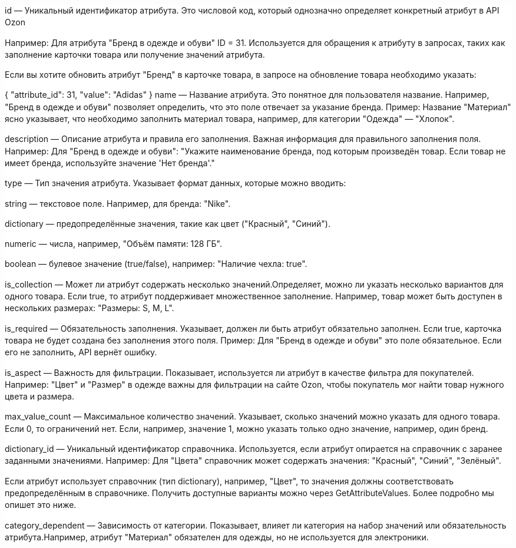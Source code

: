  id — Уникальный идентификатор атрибута. Это числовой код, который однозначно определяет конкретный атрибут в API Ozon

Например: Для атрибута "Бренд в одежде и обуви" ID = 31. Используется для обращения к атрибуту в запросах, таких как заполнение карточки товара или получение значений атрибута.

Если вы хотите обновить атрибут "Бренд" в карточке товара, в запросе на обновление товара необходимо указать:

{
  "attribute_id": 31,
  "value": "Adidas"
}
name — Название атрибута. Это понятное для пользователя название. Например, "Бренд в одежде и обуви" позволяет определить, что это поле отвечает за указание бренда. Пример: Название "Материал" ясно указывает, что необходимо заполнить материал товара, например, для категории "Одежда" — "Хлопок".

description — Описание атрибута и правила его заполнения. Важная информация для правильного заполнения поля. Например: Для "Бренд в одежде и обуви": "Укажите наименование бренда, под которым произведён товар. Если товар не имеет бренда, используйте значение 'Нет бренда'."

type — Тип значения атрибута. Указывает формат данных, которые можно вводить:

string — текстовое поле. Например, для бренда: "Nike".

dictionary — предопределённые значения, такие как цвет ("Красный", "Синий").

numeric — числа, например, "Объём памяти: 128 ГБ".

boolean — булевое значение (true/false), например: "Наличие чехла: true".

is_collection — Может ли атрибут содержать несколько значений.Определяет, можно ли указать несколько вариантов для одного товара. Если true, то атрибут поддерживает множественное заполнение. Например, товар может быть доступен в нескольких размерах: "Размеры: S, M, L".

is_required — Обязательность заполнения. Указывает, должен ли быть атрибут обязательно заполнен. Если true, карточка товара не будет создана без заполнения этого поля. Пример: Для "Бренд в одежде и обуви" это поле обязательное. Если его не заполнить, API вернёт ошибку.

is_aspect — Важность для фильтрации. Показывает, используется ли атрибут в качестве фильтра для покупателей. Например: "Цвет" и "Размер" в одежде важны для фильтрации на сайте Ozon, чтобы покупатель мог найти товар нужного цвета и размера.

max_value_count — Максимальное количество значений. Указывает, сколько значений можно указать для одного товара. Если 0, то ограничений нет. Если, например, значение 1, можно указать только одно значение, например, один бренд.

dictionary_id — Уникальный идентификатор справочника. Используется, если атрибут опирается на справочник с заранее заданными значениями. Например: Для "Цвета" справочник может содержать значения: "Красный", "Синий", "Зелёный".

Если атрибут использует справочник (тип dictionary), например, "Цвет", то значения должны соответствовать предопределённым в справочнике. Получить доступные варианты можно через GetAttributeValues. Более подробно мы опишет это ниже.

category_dependent — Зависимость от категории. Показывает, влияет ли категория на набор значений или обязательность атрибута.Например, атрибут "Материал" обязателен для одежды, но не используется для электроники.
